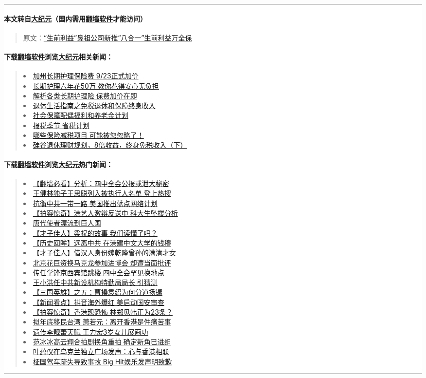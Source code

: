 <hr>

#### 本文转自<a href="http://www.epochtimes.com">大纪元</a>（国内需用<a href="https://git.io/JesJV">翻墙软件</a>才能访问）
> 原文：<a href="http://www.epochtimes.com/gb/19/11/4/n11633583.htm">“生前利益”鼻祖公司新推“八合一”生前利益万全保</a>


#### 下载<a href="https://git.io/JesJV">翻墙软件</a>浏览<a href="http://www.epochtimes.com">大纪元</a>相关新闻：
> <li><a href="http://www.epochtimes.com/gb/19/9/8/n11506583.htm">加州长期护理保险费 9/23正式加价</a></li>
> <li><a href="http://www.epochtimes.com/gb/19/8/19/n11463433.htm">长期护理六年花50万 教你花得安心无负担</a></li>
> <li><a href="http://www.epochtimes.com/gb/19/7/28/n11414500.htm">解析各类长期护理险 保费加价在即</a></li>
> <li><a href="http://www.epochtimes.com/gb/19/5/20/n11268680.htm">退休生活指南之免税退休和保障终身收入</a></li>
> <li><a href="http://www.epochtimes.com/gb/19/5/6/n11238116.htm">社会保障配偶福利和养老金计划</a></li>
> <li><a href="http://www.epochtimes.com/gb/19/3/23/n11134908.htm">报税季节 省税计划</a></li>
> <li><a href="http://www.epochtimes.com/gb/19/3/23/n11134754.htm">哪些保险减税项目 可能被您忽略了！</a></li>
> <li><a href="http://www.epochtimes.com/gb/19/2/24/n11067466.htm">硅谷退休理财规划，8倍收益，终身免税收入（下）</a></li>

#### 下载<a href="https://git.io/JesJV">翻墙软件</a>浏览<a href="http://www.epochtimes.com">大纪元</a>热门新闻：
> <li><a href="http://www.epochtimes.com/gb/19/11/6/n11636278.htm">【翻墙必看】分析：四中全会公报或泄大秘密</a></li>
> <li><a href="http://www.epochtimes.com/gb/19/11/6/n11636669.htm">王健林独子王思聪列入被执行人名单 登上热搜</a></li>
> <li><a href="http://www.epochtimes.com/gb/19/11/6/n11636400.htm">抗衡中共一带一路 美国推出蓝点网络计划</a></li>
> <li><a href="http://www.epochtimes.com/gb/19/11/6/n11636316.htm">【拍案惊奇】港艺人激辩反送中 科大生坠楼分析</a></li>
> <li><a href="http://www.epochtimes.com/gb/19/10/11/n11582046.htm">唐代使者漂流到巨人国</a></li>
> <li><a href="http://www.epochtimes.com/gb/19/10/25/n11612042.htm">【才子佳人】梁祝的故事 我们读懂了吗？</a></li>
> <li><a href="http://www.epochtimes.com/gb/19/10/28/n11617434.htm">【历史回眸】远离中共 在港建中文大学的钱穆</a></li>
> <li><a href="http://www.epochtimes.com/gb/19/10/31/n11625562.htm">【才子佳人】借汉人身份嫁乾隆曾孙的满清才女</a></li>
> <li><a href="http://www.epochtimes.com/gb/19/11/5/n11635571.htm">北京花巨资换马克龙参加进博会 却遭当面批评</a></li>
> <li><a href="http://www.epochtimes.com/gb/19/11/5/n11633778.htm">传任学锋京西宾馆跳楼 四中全会罕见换地点</a></li>
> <li><a href="http://www.epochtimes.com/gb/19/11/5/n11635931.htm">王小洪任中共新设机构特勤局局长 引猜测</a></li>
> <li><a href="http://www.epochtimes.com/gb/19/11/6/n11637294.htm">【三国英雄】之五：曹操袁绍为何分道扬镳</a></li>
> <li><a href="http://www.epochtimes.com/gb/19/11/5/n11635671.htm">【新闻看点】抖音海外爆红 美启动国安审查</a></li>
> <li><a href="http://www.epochtimes.com/gb/19/11/5/n11633716.htm">【拍案惊奇】香港现恐怖 林郑见韩正为23条？</a></li>
> <li><a href="http://www.epochtimes.com/gb/19/11/3/n11631025.htm">拟年底移民台湾 萧若元：离开香港是件痛苦事</a></li>
> <li><a href="http://www.epochtimes.com/gb/19/11/3/n11631219.htm">遗传李靓蕾天赋 王力宏3岁女儿展画功</a></li>
> <li><a href="http://www.epochtimes.com/gb/19/11/3/n11630758.htm">范冰冰高云翔合拍剧换角重拍 确定新角已进组</a></li>
> <li><a href="http://www.epochtimes.com/gb/19/11/4/n11632910.htm">叶蕴仪在乌克兰独立广场发声：心与香港相联</a></li>
> <li><a href="http://www.epochtimes.com/gb/19/11/4/n11631669.htm">柾国驾车疏失导致事故 Big Hit娱乐发声明致歉</a></li>
<hr>
